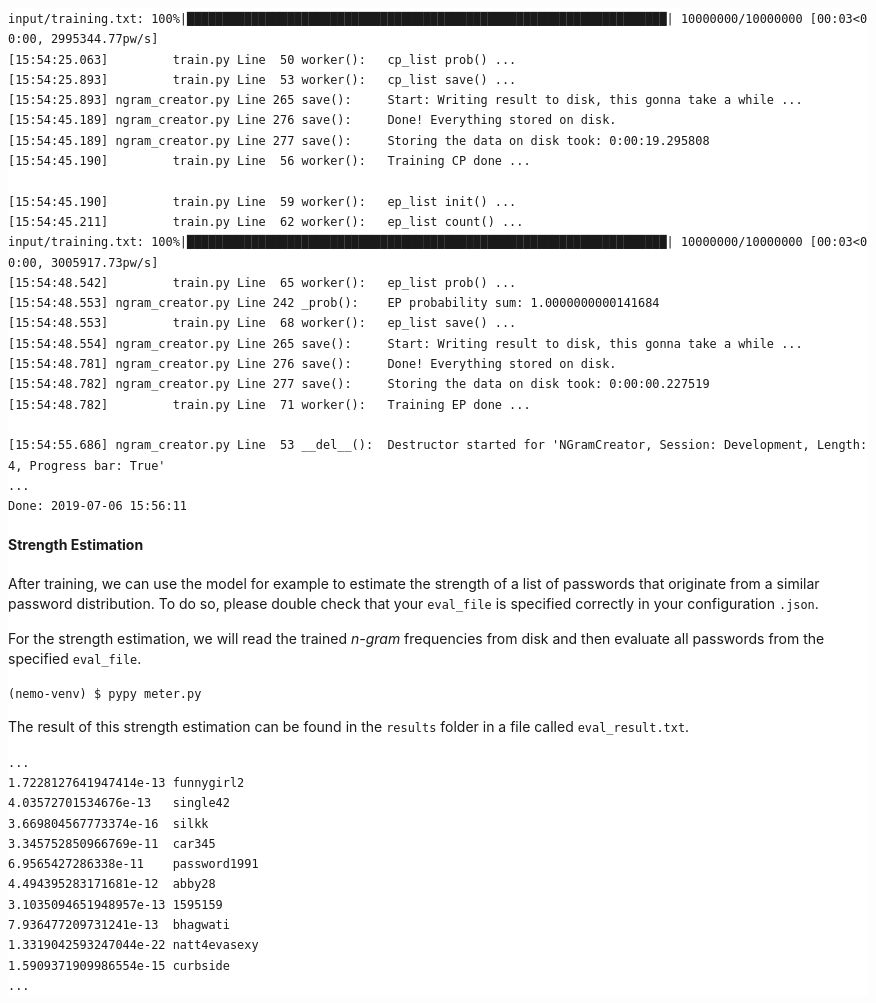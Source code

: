 ```
input/training.txt: 100%|███████████████████████████████████████████████████████████████████| 10000000/10000000 [00:03<00:00, 2995344.77pw/s]
[15:54:25.063]         train.py Line  50 worker():   cp_list prob() ...
[15:54:25.893]         train.py Line  53 worker():   cp_list save() ...
[15:54:25.893] ngram_creator.py Line 265 save():     Start: Writing result to disk, this gonna take a while ...
[15:54:45.189] ngram_creator.py Line 276 save():     Done! Everything stored on disk.
[15:54:45.189] ngram_creator.py Line 277 save():     Storing the data on disk took: 0:00:19.295808
[15:54:45.190]         train.py Line  56 worker():   Training CP done ...

[15:54:45.190]         train.py Line  59 worker():   ep_list init() ...
[15:54:45.211]         train.py Line  62 worker():   ep_list count() ...
input/training.txt: 100%|███████████████████████████████████████████████████████████████████| 10000000/10000000 [00:03<00:00, 3005917.73pw/s]
[15:54:48.542]         train.py Line  65 worker():   ep_list prob() ...
[15:54:48.553] ngram_creator.py Line 242 _prob():    EP probability sum: 1.0000000000141684
[15:54:48.553]         train.py Line  68 worker():   ep_list save() ...
[15:54:48.554] ngram_creator.py Line 265 save():     Start: Writing result to disk, this gonna take a while ...
[15:54:48.781] ngram_creator.py Line 276 save():     Done! Everything stored on disk.
[15:54:48.782] ngram_creator.py Line 277 save():     Storing the data on disk took: 0:00:00.227519
[15:54:48.782]         train.py Line  71 worker():   Training EP done ...

[15:54:55.686] ngram_creator.py Line  53 __del__():  Destructor started for 'NGramCreator, Session: Development, Length: 4, Progress bar: True'
...
Done: 2019-07-06 15:56:11
```


#### Strength Estimation
After training, we can use the model for example to estimate the strength of a list of passwords that originate from a similar password distribution.
To do so, please double check that your `eval_file` is specified correctly in your configuration `.json`.

For the strength estimation, we will read the trained *n-gram* frequencies from disk and then evaluate all passwords from the specified `eval_file`.

`(nemo-venv) $ pypy meter.py`

The result of this strength estimation can be found in the `results` folder in a file called `eval_result.txt`.

```
...
1.7228127641947414e-13 funnygirl2
4.03572701534676e-13   single42
3.669804567773374e-16  silkk
3.345752850966769e-11  car345
6.9565427286338e-11    password1991
4.494395283171681e-12  abby28
3.1035094651948957e-13 1595159
7.936477209731241e-13  bhagwati
1.3319042593247044e-22 natt4evasexy
1.5909371909986554e-15 curbside
...
```
